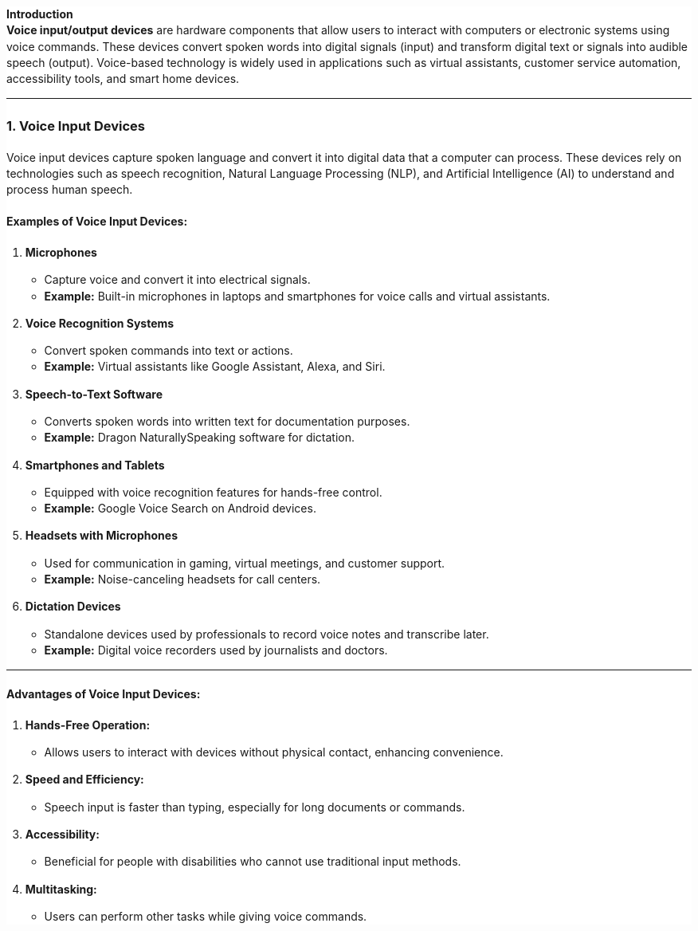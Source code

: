 **Introduction**  
**Voice input/output devices** are hardware components that allow users to interact with computers or electronic systems using voice commands. These devices convert spoken words into digital signals (input) and transform digital text or signals into audible speech (output). Voice-based technology is widely used in applications such as virtual assistants, customer service automation, accessibility tools, and smart home devices.  

---

### **1. Voice Input Devices**  
Voice input devices capture spoken language and convert it into digital data that a computer can process. These devices rely on technologies such as speech recognition, Natural Language Processing (NLP), and Artificial Intelligence (AI) to understand and process human speech.  

#### **Examples of Voice Input Devices:**  

1. **Microphones**  
   - Capture voice and convert it into electrical signals.  
   - **Example:** Built-in microphones in laptops and smartphones for voice calls and virtual assistants.  

2. **Voice Recognition Systems**  
   - Convert spoken commands into text or actions.  
   - **Example:** Virtual assistants like Google Assistant, Alexa, and Siri.  

3. **Speech-to-Text Software**  
   - Converts spoken words into written text for documentation purposes.  
   - **Example:** Dragon NaturallySpeaking software for dictation.  

4. **Smartphones and Tablets**  
   - Equipped with voice recognition features for hands-free control.  
   - **Example:** Google Voice Search on Android devices.  

5. **Headsets with Microphones**  
   - Used for communication in gaming, virtual meetings, and customer support.  
   - **Example:** Noise-canceling headsets for call centers.  

6. **Dictation Devices**  
   - Standalone devices used by professionals to record voice notes and transcribe later.  
   - **Example:** Digital voice recorders used by journalists and doctors.  

---

#### **Advantages of Voice Input Devices:**  

1. **Hands-Free Operation:**  
   - Allows users to interact with devices without physical contact, enhancing convenience.  

2. **Speed and Efficiency:**  
   - Speech input is faster than typing, especially for long documents or commands.  

3. **Accessibility:**  
   - Beneficial for people with disabilities who cannot use traditional input methods.  

4. **Multitasking:**  
   - Users can perform other tasks while giving voice commands.  
